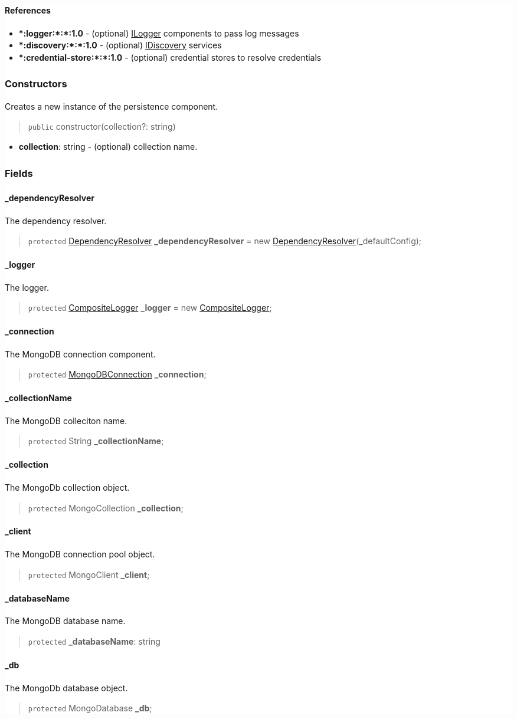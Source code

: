 #### References
- **\*:logger:\*:\*:1.0** - (optional) [ILogger](../../../observability/log/ilogger) components to pass log messages
- **\*:discovery:\*:\*:1.0** - (optional) [IDiscovery](../../../config/connect/idiscovery) services
- **\*:credential-store:\*:\*:1.0** - (optional) credential stores to resolve credentials


### Constructors
Creates a new instance of the persistence component.

> `public` constructor(collection?: string)

- **collection**: string - (optional) collection name.



### Fields

<span class="hide-title-link">

#### _dependencyResolver
The dependency resolver.
> `protected` [DependencyResolver](../../../components/refer/dependency_resolver) **_dependencyResolver** = new [DependencyResolver](../../../components/refer/dependency_resolver)(_defaultConfig);

#### _logger
The logger.
> `protected` [CompositeLogger](../../../observability/log/composite_logger) **_logger** = new [CompositeLogger](../../../observability/log/composite_logger);

#### _connection
The MongoDB connection component.
> `protected` [MongoDBConnection](../../connect/mongodb_connection) **_connection**; 

#### _collectionName
The MongoDB colleciton name.
> `protected` String **_collectionName**;

#### _collection
The MongoDb collection object.
> `protected` MongoCollection<Document> **_collection**;

#### _client
The MongoDB connection pool object.
> `protected` MongoClient **_client**; 

#### _databaseName 
The MongoDB database name.
> `protected` **_databaseName**: string

#### _db
The MongoDb database object.

> `protected` MongoDatabase **_db**;
